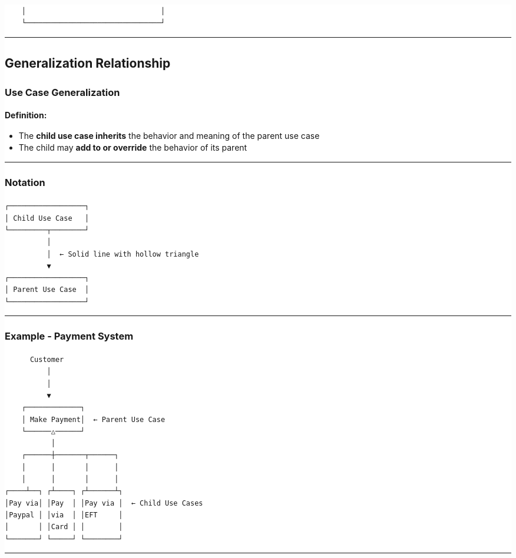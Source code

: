 ```
    │                                │
    └────────────────────────────────┘
```

---

## Generalization Relationship

### Use Case Generalization

**Definition:**
- The **child use case inherits** the behavior and meaning of the parent use case
- The child may **add to or override** the behavior of its parent

---

### Notation

```
┌──────────────────┐
│ Child Use Case   │
└─────────┬────────┘
          │
          │  ← Solid line with hollow triangle
          ▼
┌──────────────────┐
│ Parent Use Case  │
└──────────────────┘
```

---

### Example - Payment System

```
      Customer
          │
          │
          ▼
    ┌─────────────┐
    │ Make Payment│  ← Parent Use Case
    └──────△──────┘
           │
    ┌──────┼───────┬──────┐
    │      │       │      │
    │      │       │      │
┌────┴──┐ ┌┴────┐ ┌┴──────┴┐
│Pay via│ │Pay  │ │Pay via │  ← Child Use Cases
│Paypal │ │via  │ │EFT     │
│       │ │Card │ │        │
└───────┘ └─────┘ └────────┘
```

---